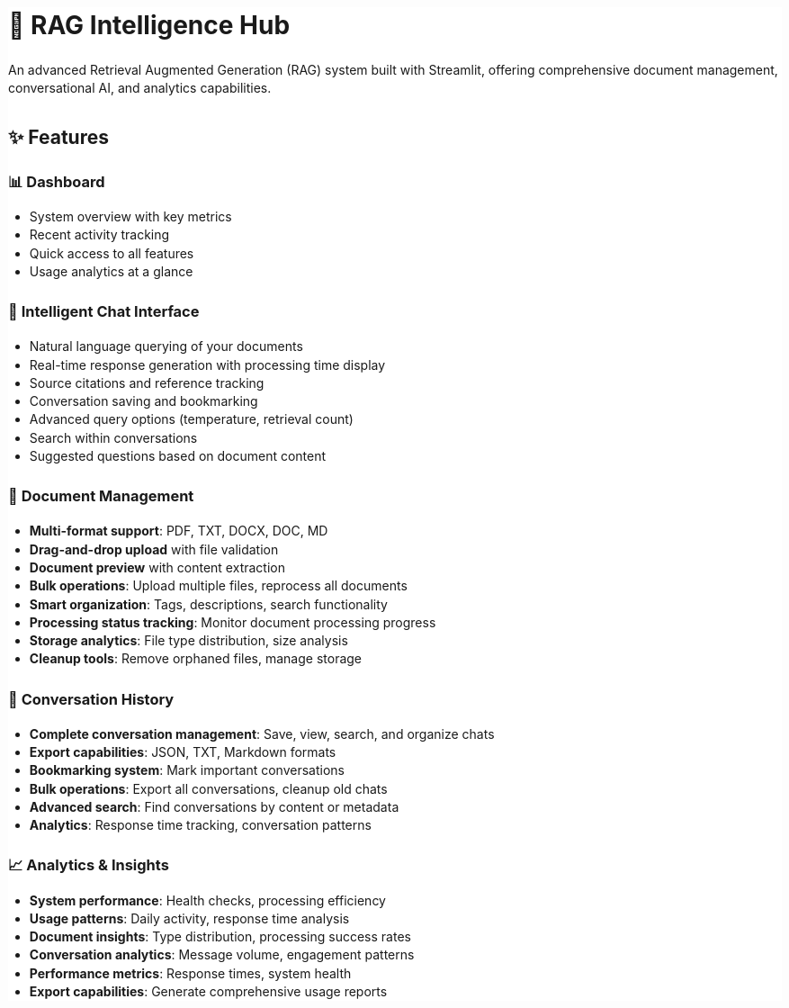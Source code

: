 # 🌊 RAG Intelligence Hub

An advanced Retrieval Augmented Generation (RAG) system built with Streamlit, offering comprehensive document management, conversational AI, and analytics capabilities.

## ✨ Features

### 📊 **Dashboard**
- System overview with key metrics
- Recent activity tracking
- Quick access to all features
- Usage analytics at a glance

### 💬 **Intelligent Chat Interface**
- Natural language querying of your documents
- Real-time response generation with processing time display
- Source citations and reference tracking
- Conversation saving and bookmarking
- Advanced query options (temperature, retrieval count)
- Search within conversations
- Suggested questions based on document content

### 📁 **Document Management**
- **Multi-format support**: PDF, TXT, DOCX, DOC, MD
- **Drag-and-drop upload** with file validation
- **Document preview** with content extraction
- **Bulk operations**: Upload multiple files, reprocess all documents
- **Smart organization**: Tags, descriptions, search functionality
- **Processing status tracking**: Monitor document processing progress
- **Storage analytics**: File type distribution, size analysis
- **Cleanup tools**: Remove orphaned files, manage storage

### 💾 **Conversation History**
- **Complete conversation management**: Save, view, search, and organize chats
- **Export capabilities**: JSON, TXT, Markdown formats
- **Bookmarking system**: Mark important conversations
- **Bulk operations**: Export all conversations, cleanup old chats
- **Advanced search**: Find conversations by content or metadata
- **Analytics**: Response time tracking, conversation patterns

### 📈 **Analytics & Insights**
- **System performance**: Health checks, processing efficiency
- **Usage patterns**: Daily activity, response time analysis
- **Document insights**: Type distribution, processing success rates
- **Conversation analytics**: Message volume, engagement patterns
- **Performance metrics**: Response times, system health
- **Export capabilities**: Generate comprehensive usage reports
